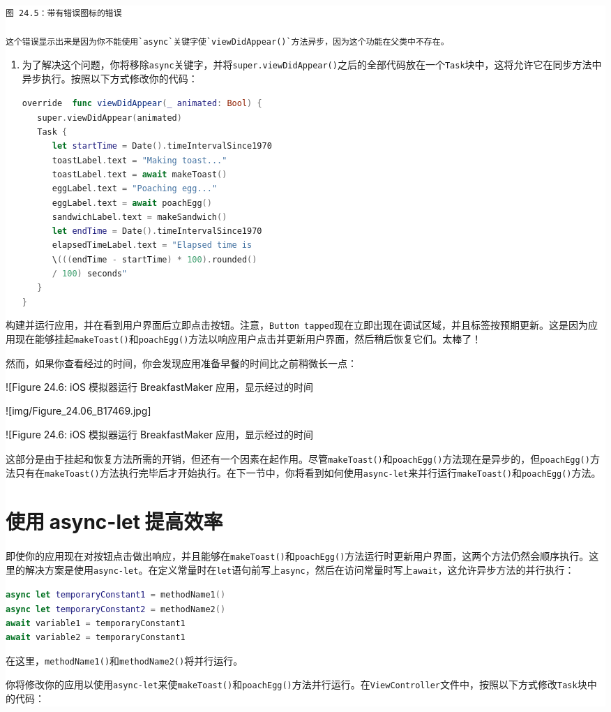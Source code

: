     图 24.5：带有错误图标的错误

    这个错误显示出来是因为你不能使用`async`关键字使`viewDidAppear()`方法异步，因为这个功能在父类中不存在。

1.  为了解决这个问题，你将移除`async`关键字，并将`super.viewDidAppear()`之后的全部代码放在一个`Task`块中，这将允许它在同步方法中异步执行。按照以下方式修改你的代码：

    ```swift
    override  func viewDidAppear(_ animated: Bool) {
       super.viewDidAppear(animated)
       Task {
          let startTime = Date().timeIntervalSince1970
          toastLabel.text = "Making toast..."
          toastLabel.text = await makeToast() 
          eggLabel.text = "Poaching egg..."
          eggLabel.text = await poachEgg() 
          sandwichLabel.text = makeSandwich()
          let endTime = Date().timeIntervalSince1970
          elapsedTimeLabel.text = "Elapsed time is 
          \(((endTime - startTime) * 100).rounded() 
          / 100) seconds"
       }
    }
    ```

构建并运行应用，并在看到用户界面后立即点击按钮。注意，`Button tapped`现在立即出现在调试区域，并且标签按预期更新。这是因为应用现在能够挂起`makeToast()`和`poachEgg()`方法以响应用户点击并更新用户界面，然后稍后恢复它们。太棒了！

然而，如果你查看经过的时间，你会发现应用准备早餐的时间比之前稍微长一点：

![Figure 24.6: iOS 模拟器运行 BreakfastMaker 应用，显示经过的时间

![img/Figure_24.06_B17469.jpg]

![Figure 24.6: iOS 模拟器运行 BreakfastMaker 应用，显示经过的时间

这部分是由于挂起和恢复方法所需的开销，但还有一个因素在起作用。尽管`makeToast()`和`poachEgg()`方法现在是异步的，但`poachEgg()`方法只有在`makeToast()`方法执行完毕后才开始执行。在下一节中，你将看到如何使用`async-let`来并行运行`makeToast()`和`poachEgg()`方法。

# 使用 async-let 提高效率

即使你的应用现在对按钮点击做出响应，并且能够在`makeToast()`和`poachEgg()`方法运行时更新用户界面，这两个方法仍然会顺序执行。这里的解决方案是使用`async-let`。在定义常量时在`let`语句前写上`async`，然后在访问常量时写上`await`，这允许异步方法的并行执行：

```swift
async let temporaryConstant1 = methodName1()
async let temporaryConstant2 = methodName2()
await variable1 = temporaryConstant1
await variable2 = temporaryConstant1
```

在这里，`methodName1()`和`methodName2()`将并行运行。

你将修改你的应用以使用`async-let`来使`makeToast()`和`poachEgg()`方法并行运行。在`ViewController`文件中，按照以下方式修改`Task`块中的代码：
